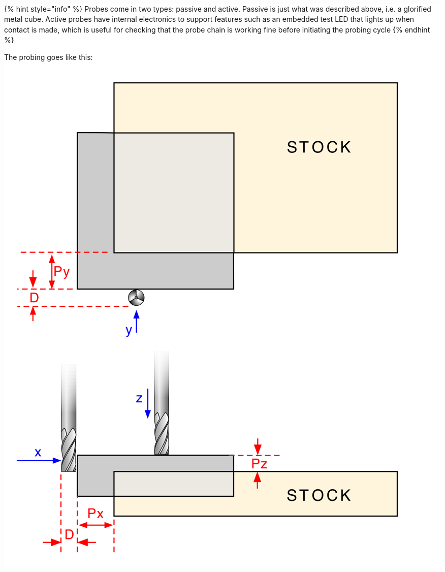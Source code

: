 {% hint style="info" %}
Probes come in two types: passive and active. Passive is just what was described above, i.e. a glorified metal cube. Active probes have internal electronics to support features such as an embedded test LED that lights up when contact is made, which is useful for checking that the probe chain is working fine before initiating the probing cycle
{% endhint %}

The probing goes like this:

![](.gitbook/assets/shapeoko/page_183_800.png)

